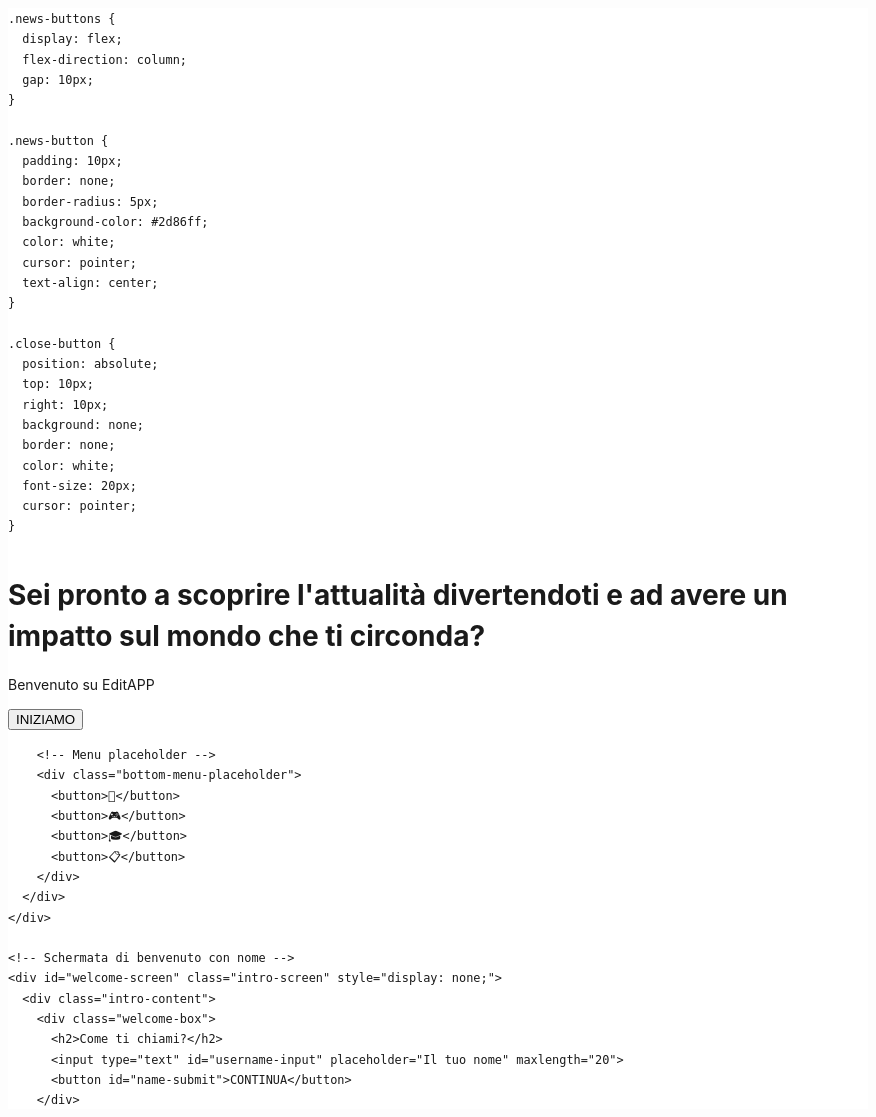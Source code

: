     .news-buttons {
      display: flex;
      flex-direction: column;
      gap: 10px;
    }

    .news-button {
      padding: 10px;
      border: none;
      border-radius: 5px;
      background-color: #2d86ff;
      color: white;
      cursor: pointer;
      text-align: center;
    }

    .close-button {
      position: absolute;
      top: 10px;
      right: 10px;
      background: none;
      border: none;
      color: white;
      font-size: 20px;
      cursor: pointer;
    }
  </style>
</head>
<body>
  <div class="main-container">
    <!-- Schermata iniziale -->
    <div id="initial-screen" class="intro-screen">
      <div class="intro-content">
        <h1 class="welcome-title">Sei pronto a scoprire l'attualità divertendoti e ad avere un impatto sul mondo che ti circonda?</h1>
        <p class="welcome-subtitle">Benvenuto su EditAPP</p>
        <button id="start-intro" class="intro-button">INIZIAMO</button>
        
        <!-- Menu placeholder -->
        <div class="bottom-menu-placeholder">
          <button>📰</button>
          <button>🎮</button>
          <button>🎓</button>
          <button>📋</button>
        </div>
      </div>
    </div>

    <!-- Schermata di benvenuto con nome -->
    <div id="welcome-screen" class="intro-screen" style="display: none;">
      <div class="intro-content">
        <div class="welcome-box">
          <h2>Come ti chiami?</h2>
          <input type="text" id="username-input" placeholder="Il tuo nome" maxlength="20">
          <button id="name-submit">CONTINUA</button>
        </div>
        